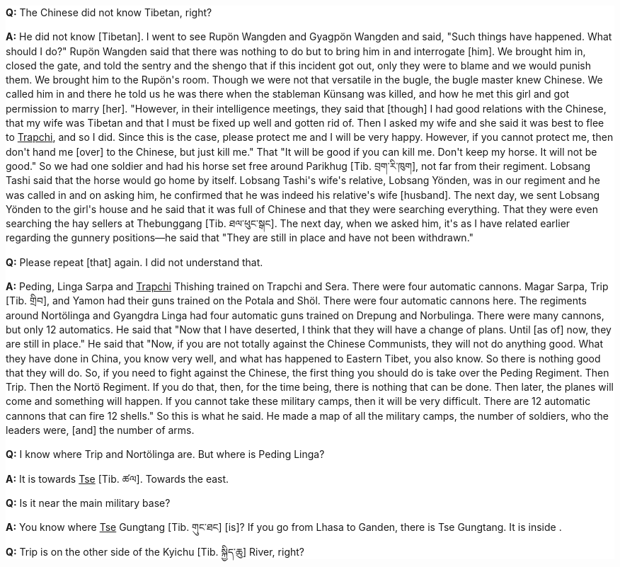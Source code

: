 **Q:**  The Chinese did not know Tibetan, right?   

**A:**  He did not know [Tibetan]. I went to see Rupön Wangden and Gyagpön Wangden and said, "Such things have happened. What should I do?" Rupön Wangden said that there was nothing to do but to bring him in and interrogate [him]. We brought him in, closed the gate, and told the sentry and the shengo that if this incident got out, only they were to blame and we would punish them. We brought him to the Rupön's room. Though we were not that versatile in the bugle, the bugle master knew Chinese. We called him in and there he told us he was there when the stableman Künsang was killed, and how he met this girl and got permission to marry [her]. "However, in their intelligence meetings, they said that [though] I had good relations with the Chinese, that my wife was Tibetan and that I must be fixed up well and gotten rid of. Then I asked my wife and she said it was best to flee to <a href="#" data-tooltip="[tib. གྲྭ་བཞི] 1. An area below Sera Monastery. 2. The location of the Tibetan Armory-Mint Office and the regimental headquarters of the Khadang Regiment, which was also called the Trapchi Regiment.">Trapchi</a>, and so I did. Since this is the case, please protect me and I will be very happy. However, if you cannot protect me, then don't hand me [over] to the Chinese, but just kill me." That "It will be good if you can kill me. Don't keep my horse. It will not be good." So we had one soldier and had his horse set free around Parikhug [Tib. བྲག་རི་ཁུག], not far from their regiment. Lobsang Tashi said that the horse would go home by itself. Lobsang Tashi's wife's relative, Lobsang Yönden, was in our regiment and he was called in and on asking him, he confirmed that he was indeed his relative's wife [husband]. The next day, we sent Lobsang Yönden to the girl's house and he said that it was full of Chinese and that they were searching everything. That they were even searching the hay sellers at Thebunggang [Tib. ཐལ་ཕུང་སྒང]. The next day, when we asked him, it's as I have related earlier regarding the gunnery positions—he said that "They are still in place and have not been withdrawn."   

**Q:**  Please repeat [that] again. I did not understand that.   

**A:**  Peding, Linga Sarpa and <a href="#" data-tooltip="[tib. གྲྭ་བཞི] 1. An area below Sera Monastery. 2. The location of the Tibetan Armory-Mint Office and the regimental headquarters of the Khadang Regiment, which was also called the Trapchi Regiment.">Trapchi</a> Thishing trained on Trapchi and Sera. There were four automatic cannons. Magar Sarpa, Trip [Tib. གྲིབ], and Yamon had their guns trained on the Potala and Shöl. There were four automatic cannons here. The regiments around Nortölinga and Gyangdra Linga had four automatic guns trained on Drepung and Norbulinga. There were many cannons, but only 12 automatics. He said that "Now that I have deserted, I think that they will have a change of plans. Until [as of] now, they are still in place." He said that "Now, if you are not totally against the Chinese Communists, they will not do anything good. What they have done in China, you know very well, and what has happened to Eastern Tibet, you also know. So there is nothing good that they will do. So, if you need to fight against the Chinese, the first thing you should do is take over the Peding Regiment. Then Trip. Then the Nortö Regiment. If you do that, then, for the time being, there is nothing that can be done. Then later, the planes will come and something will happen. If you cannot take these military camps, then it will be very difficult. There are 12 automatic cannons that can fire 12 shells." So this is what he said. He made a map of all the military camps, the number of soldiers, who the leaders were, [and] the number of arms.   

**Q:**  I know where Trip and Nortölinga are. But where is Peding Linga?   

**A:**  It is towards <a href="#" data-tooltip="[tib. རྩེ] The Potala Palace.">Tse</a> [Tib. ཚལ]. Towards the east.   

**Q:**  Is it near the main military base?   

**A:**  You know where <a href="#" data-tooltip="[tib. རྩེ] The Potala Palace.">Tse</a> Gungtang [Tib. གུང་ཐང] [is]? If you go from Lhasa to Ganden, there is Tse Gungtang. It is inside .   

**Q:**  Trip is on the other side of the Kyichu [Tib. སྐྱིད་ཆུ] River, right?   
